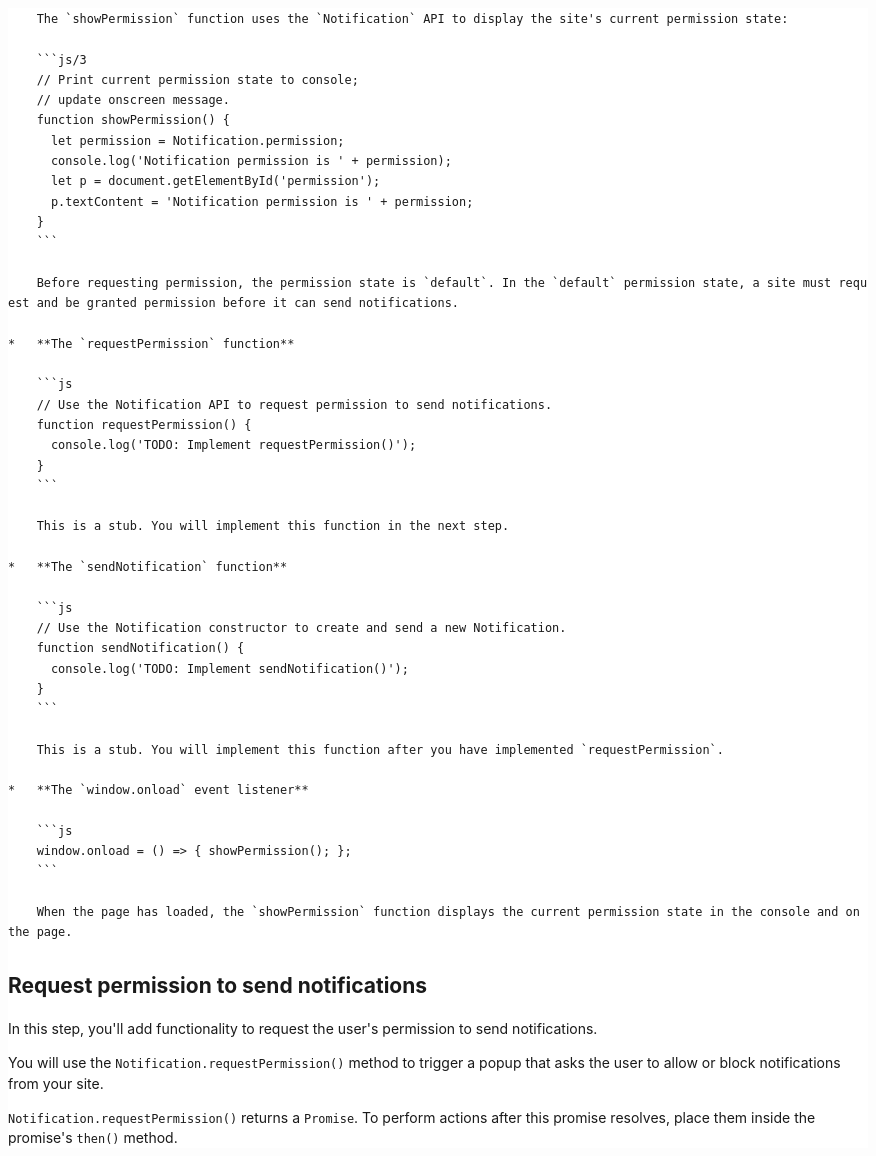         The `showPermission` function uses the `Notification` API to display the site's current permission state:

        ```js/3
        // Print current permission state to console;
        // update onscreen message.
        function showPermission() {
          let permission = Notification.permission;
          console.log('Notification permission is ' + permission);
          let p = document.getElementById('permission');
          p.textContent = 'Notification permission is ' + permission;
        }
        ```

        Before requesting permission, the permission state is `default`. In the `default` permission state, a site must request and be granted permission before it can send notifications. 

    *   **The `requestPermission` function**

        ```js
        // Use the Notification API to request permission to send notifications.
        function requestPermission() {
          console.log('TODO: Implement requestPermission()');
        }
        ```
        
        This is a stub. You will implement this function in the next step.

    *   **The `sendNotification` function**

        ```js
        // Use the Notification constructor to create and send a new Notification. 
        function sendNotification() {
          console.log('TODO: Implement sendNotification()');
        }
        ```

        This is a stub. You will implement this function after you have implemented `requestPermission`.

    *   **The `window.onload` event listener**
    
        ```js
        window.onload = () => { showPermission(); };
        ```

        When the page has loaded, the `showPermission` function displays the current permission state in the console and on the page.

## Request permission to send notifications

In this step, you'll add functionality to request the user's permission to send notifications. 

You will use the `Notification.requestPermission()` method to trigger a popup that asks the user to allow or block notifications from your site.

`Notification.requestPermission()` returns a `Promise`. To perform actions after this promise resolves, place them inside the promise's `then()` method.
